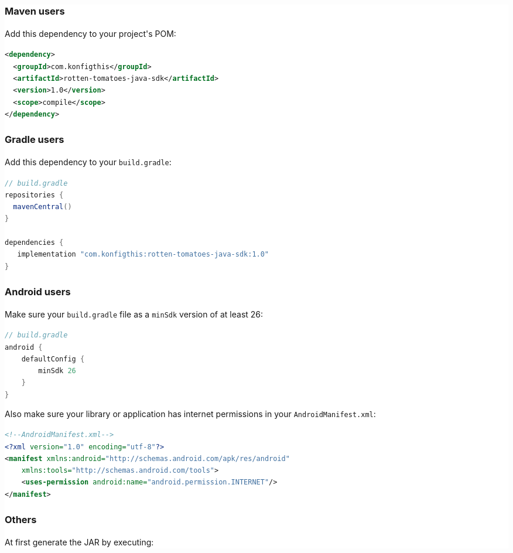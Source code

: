 ### Maven users

Add this dependency to your project's POM:

```xml
<dependency>
  <groupId>com.konfigthis</groupId>
  <artifactId>rotten-tomatoes-java-sdk</artifactId>
  <version>1.0</version>
  <scope>compile</scope>
</dependency>
```

### Gradle users

Add this dependency to your `build.gradle`:

```groovy
// build.gradle
repositories {
  mavenCentral()
}

dependencies {
   implementation "com.konfigthis:rotten-tomatoes-java-sdk:1.0"
}
```

### Android users

Make sure your `build.gradle` file as a `minSdk` version of at least 26:
```groovy
// build.gradle
android {
    defaultConfig {
        minSdk 26
    }
}
```

Also make sure your library or application has internet permissions in your `AndroidManifest.xml`:

```xml
<!--AndroidManifest.xml-->
<?xml version="1.0" encoding="utf-8"?>
<manifest xmlns:android="http://schemas.android.com/apk/res/android"
    xmlns:tools="http://schemas.android.com/tools">
    <uses-permission android:name="android.permission.INTERNET"/>
</manifest>
```

### Others

At first generate the JAR by executing:
